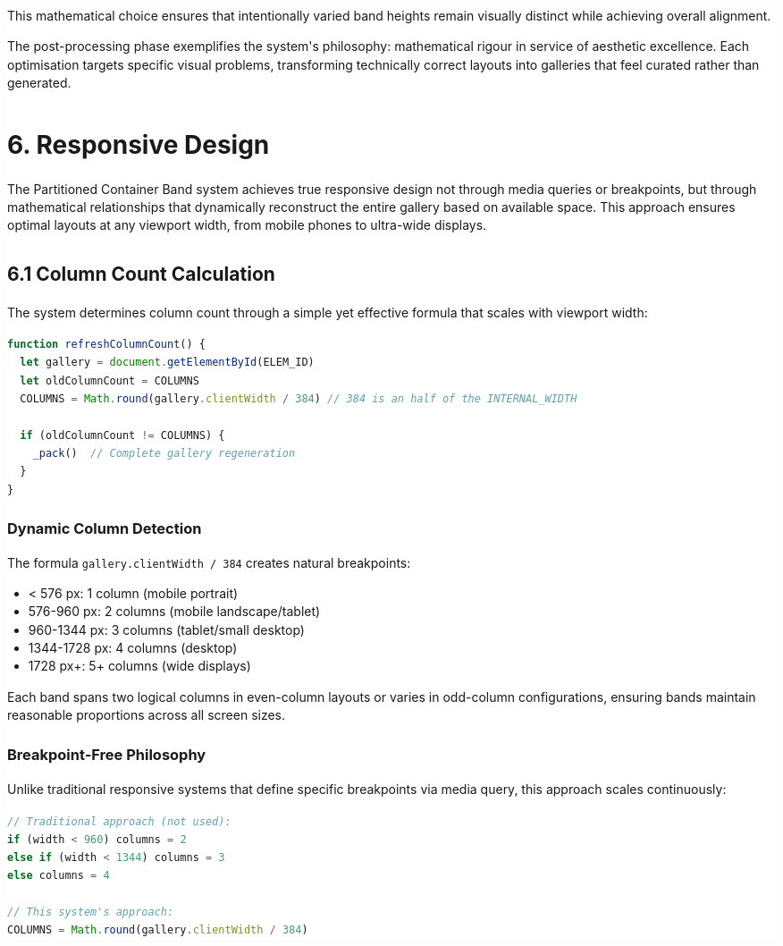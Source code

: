 This mathematical choice ensures that intentionally varied band heights remain visually distinct while achieving overall alignment.

The post-processing phase exemplifies the system's philosophy: mathematical rigour in service of aesthetic excellence. Each optimisation targets specific visual problems, transforming technically correct layouts into galleries that feel curated rather than generated.

# **6. Responsive Design**

The Partitioned Container Band system achieves true responsive design not through media queries or breakpoints, but through mathematical relationships that dynamically reconstruct the entire gallery based on available space. This approach ensures optimal layouts at any viewport width, from mobile phones to ultra-wide displays.

## **6.1 Column Count Calculation**

The system determines column count through a simple yet effective formula that scales with viewport width:

```jsx
function refreshColumnCount() {
  let gallery = document.getElementById(ELEM_ID)
  let oldColumnCount = COLUMNS
  COLUMNS = Math.round(gallery.clientWidth / 384) // 384 is an half of the INTERNAL_WIDTH
  
  if (oldColumnCount != COLUMNS) {
    _pack()  // Complete gallery regeneration
  }
}
```

### **Dynamic Column Detection**

The formula `gallery.clientWidth / 384` creates natural breakpoints:

- < 576 px: 1 column (mobile portrait)
- 576-960 px: 2 columns (mobile landscape/tablet)
- 960-1344 px: 3 columns (tablet/small desktop)
- 1344-1728 px: 4 columns (desktop)
- 1728 px+: 5+ columns (wide displays)

Each band spans two logical columns in even-column layouts or varies in odd-column configurations, ensuring bands maintain reasonable proportions across all screen sizes.

### **Breakpoint-Free Philosophy**

Unlike traditional responsive systems that define specific breakpoints via media query, this approach scales continuously:

```jsx
// Traditional approach (not used):
if (width < 960) columns = 2
else if (width < 1344) columns = 3
else columns = 4

// This system's approach:
COLUMNS = Math.round(gallery.clientWidth / 384)
```
